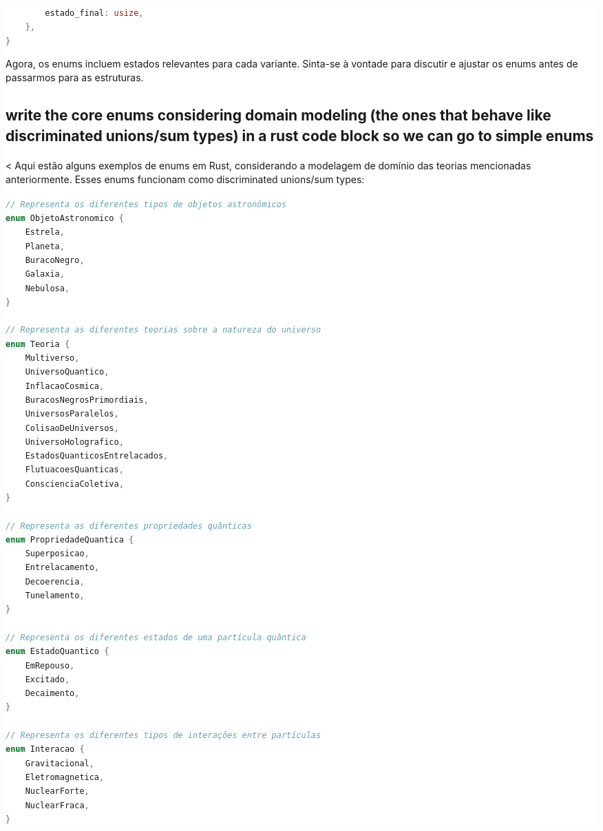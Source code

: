 ```rust
        estado_final: usize,
    },
}
```

Agora, os enums incluem estados relevantes para cada variante. Sinta-se à vontade para discutir e ajustar os enums antes de passarmos para as estruturas.

## write the core enums considering domain modeling (the ones that behave like discriminated unions/sum types) in a rust code block so we can go to simple enums

< Aqui estão alguns exemplos de enums em Rust, considerando a modelagem de domínio das teorias mencionadas anteriormente. Esses enums funcionam como discriminated unions/sum types:

```rust
// Representa os diferentes tipos de objetos astronômicos
enum ObjetoAstronomico {
    Estrela,
    Planeta,
    BuracoNegro,
    Galaxia,
    Nebulosa,
}

// Representa as diferentes teorias sobre a natureza do universo
enum Teoria {
    Multiverso,
    UniversoQuantico,
    InflacaoCosmica,
    BuracosNegrosPrimordiais,
    UniversosParalelos,
    ColisaoDeUniversos,
    UniversoHolografico,
    EstadosQuanticosEntrelacados,
    FlutuacoesQuanticas,
    ConscienciaColetiva,
}

// Representa as diferentes propriedades quânticas
enum PropriedadeQuantica {
    Superposicao,
    Entrelacamento,
    Decoerencia,
    Tunelamento,
}

// Representa os diferentes estados de uma partícula quântica
enum EstadoQuantico {
    EmRepouso,
    Excitado,
    Decaimento,
}

// Representa os diferentes tipos de interações entre partículas
enum Interacao {
    Gravitacional,
    Eletromagnetica,
    NuclearForte,
    NuclearFraca,
}
```
